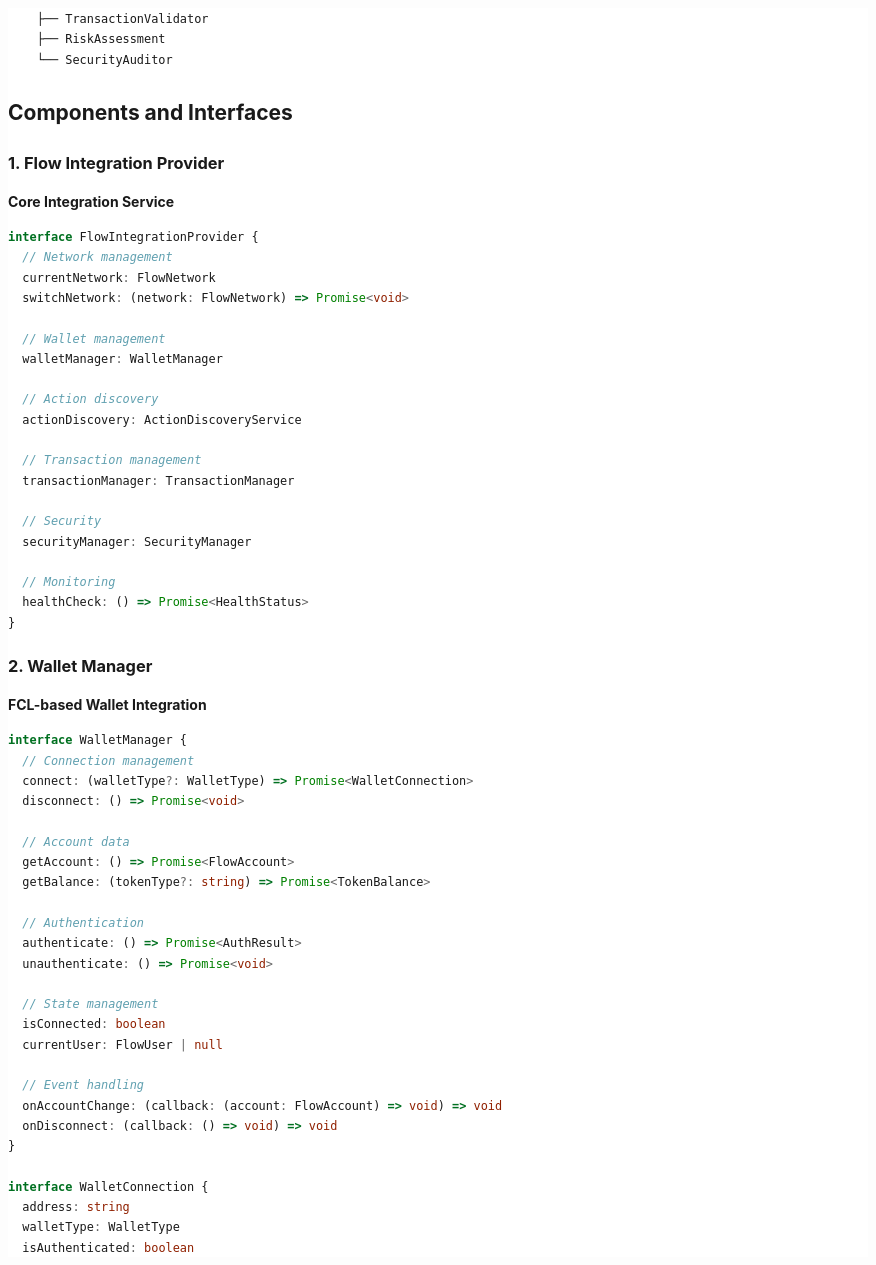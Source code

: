 ```
    ├── TransactionValidator
    ├── RiskAssessment
    └── SecurityAuditor
```

## Components and Interfaces

### 1. Flow Integration Provider

**Core Integration Service**
```typescript
interface FlowIntegrationProvider {
  // Network management
  currentNetwork: FlowNetwork
  switchNetwork: (network: FlowNetwork) => Promise<void>
  
  // Wallet management
  walletManager: WalletManager
  
  // Action discovery
  actionDiscovery: ActionDiscoveryService
  
  // Transaction management
  transactionManager: TransactionManager
  
  // Security
  securityManager: SecurityManager
  
  // Monitoring
  healthCheck: () => Promise<HealthStatus>
}
```

### 2. Wallet Manager

**FCL-based Wallet Integration**
```typescript
interface WalletManager {
  // Connection management
  connect: (walletType?: WalletType) => Promise<WalletConnection>
  disconnect: () => Promise<void>
  
  // Account data
  getAccount: () => Promise<FlowAccount>
  getBalance: (tokenType?: string) => Promise<TokenBalance>
  
  // Authentication
  authenticate: () => Promise<AuthResult>
  unauthenticate: () => Promise<void>
  
  // State management
  isConnected: boolean
  currentUser: FlowUser | null
  
  // Event handling
  onAccountChange: (callback: (account: FlowAccount) => void) => void
  onDisconnect: (callback: () => void) => void
}

interface WalletConnection {
  address: string
  walletType: WalletType
  isAuthenticated: boolean
```